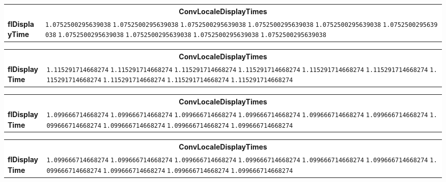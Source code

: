 
<table><tr><th colspan="100%">ConvLocaleDisplayTimes</th></tr><tr><td><b>flDisplayTime</b></td><td><code>1.0752500295639038</code>
<code>1.0752500295639038</code>
<code>1.0752500295639038</code>
<code>1.0752500295639038</code>
<code>1.0752500295639038</code>
<code>1.0752500295639038</code>
<code>1.0752500295639038</code>
<code>1.0752500295639038</code>
<code>1.0752500295639038</code>
<code>1.0752500295639038</code>
</td></tr></table>


<table><tr><th colspan="100%">ConvLocaleDisplayTimes</th></tr><tr><td><b>flDisplayTime</b></td><td><code>1.115291714668274</code>
<code>1.115291714668274</code>
<code>1.115291714668274</code>
<code>1.115291714668274</code>
<code>1.115291714668274</code>
<code>1.115291714668274</code>
<code>1.115291714668274</code>
<code>1.115291714668274</code>
<code>1.115291714668274</code>
<code>1.115291714668274</code>
</td></tr></table>


<table><tr><th colspan="100%">ConvLocaleDisplayTimes</th></tr><tr><td><b>flDisplayTime</b></td><td><code>1.099666714668274</code>
<code>1.099666714668274</code>
<code>1.099666714668274</code>
<code>1.099666714668274</code>
<code>1.099666714668274</code>
<code>1.099666714668274</code>
<code>1.099666714668274</code>
<code>1.099666714668274</code>
<code>1.099666714668274</code>
<code>1.099666714668274</code>
</td></tr></table>


<table><tr><th colspan="100%">ConvLocaleDisplayTimes</th></tr><tr><td><b>flDisplayTime</b></td><td><code>1.099666714668274</code>
<code>1.099666714668274</code>
<code>1.099666714668274</code>
<code>1.099666714668274</code>
<code>1.099666714668274</code>
<code>1.099666714668274</code>
<code>1.099666714668274</code>
<code>1.099666714668274</code>
<code>1.099666714668274</code>
<code>1.099666714668274</code>
</td></tr></table>

